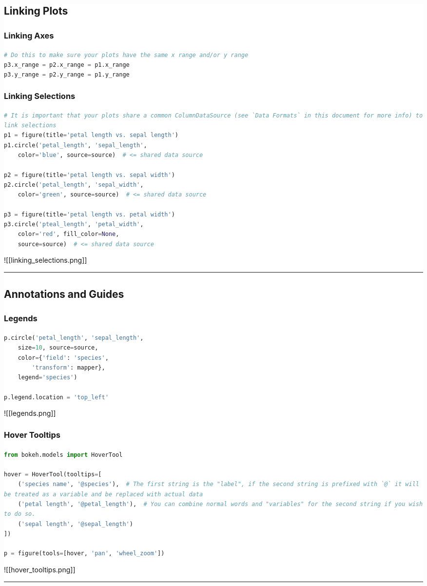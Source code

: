 ## Linking Plots

### Linking Axes
```py
# Do this to make sure your plots have the same x range and/or y range
p3.x_range = p2.x_range = p1.x_range
p3.y_range = p2.y_range = p1.y_range
```

### Linking Selections
```py
# It is important that your plots share a common ColumnDataSource (see `Data Formats` in this document for more info) to link selections
p1 = figure(title='petal length vs. sepal length')
p1.circle('petal_length', 'sepal_length',
	color='blue', source=source)  # <= shared data source

p2 = figure(title='petal length vs. sepal width')
p2.circle('petal_length', 'sepal_width',
	color='green', source=source)  # <= shared data source
	
p3 = figure(title='petal length vs. petal width')
p3.circle('pteal_length', 'petal_width',
	color='red', fill_color=None,
	source=source)  # <= shared data source
```
![[linking_selections.png]]
****

## Annotations and Guides

### Legends
```py
p.circle('petal_length', 'sepal_length',
	size=10, source=source,
	color={'field': 'species',
		'transform': mapper},
	legend='species')

p.legend.location = 'top_left'
```
![[legends.png]]

### Hover Tooltips
```py
from bokeh.models import HoverTool

hover = HoverTool(tooltips=[
	('species name', '@species'),  # The first string is the "label", if the second string is prefixed with `@` it will be treated as a variable and be replaced with actual data
	('petal length', '@petal_length'),  # You can combine normal words and "variables" for the second string if you wish to do so.
	('sepal length', '@sepal_length')
])

p = figure(tools=[hover, 'pan', 'wheel_zoom'])
```
![[hover_tooltips.png]]
****

